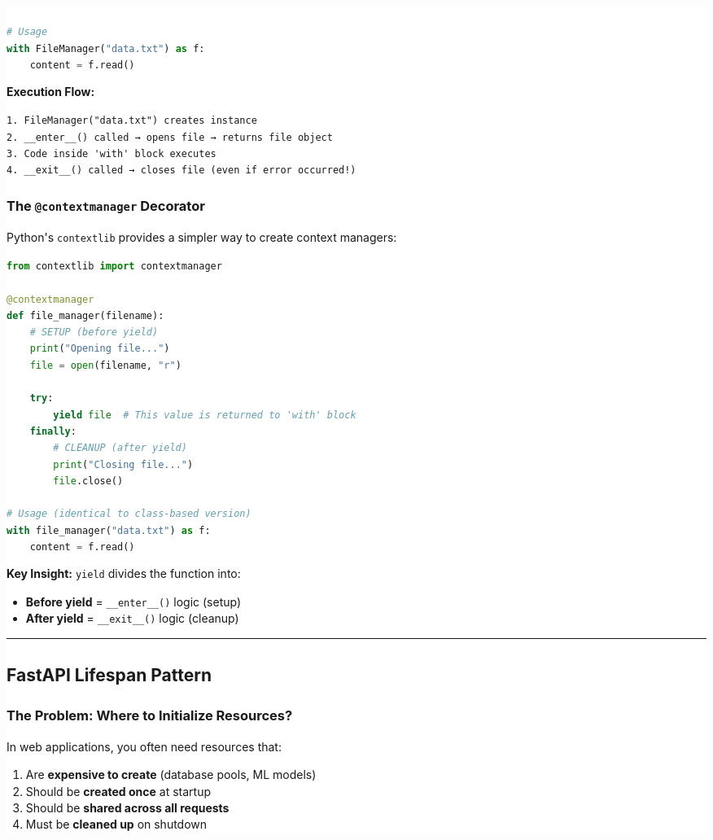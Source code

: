 ```python

# Usage
with FileManager("data.txt") as f:
    content = f.read()
```

**Execution Flow:**
```
1. FileManager("data.txt") creates instance
2. __enter__() called → opens file → returns file object
3. Code inside 'with' block executes
4. __exit__() called → closes file (even if error occurred!)
```

### The `@contextmanager` Decorator

Python's `contextlib` provides a simpler way to create context managers:

```python
from contextlib import contextmanager

@contextmanager
def file_manager(filename):
    # SETUP (before yield)
    print("Opening file...")
    file = open(filename, "r")

    try:
        yield file  # This value is returned to 'with' block
    finally:
        # CLEANUP (after yield)
        print("Closing file...")
        file.close()

# Usage (identical to class-based version)
with file_manager("data.txt") as f:
    content = f.read()
```

**Key Insight:** `yield` divides the function into:
- **Before yield** = `__enter__()` logic (setup)
- **After yield** = `__exit__()` logic (cleanup)

---

## FastAPI Lifespan Pattern

### The Problem: Where to Initialize Resources?

In web applications, you often need resources that:
1. Are **expensive to create** (database pools, ML models)
2. Should be **created once** at startup
3. Should be **shared across all requests**
4. Must be **cleaned up** on shutdown
